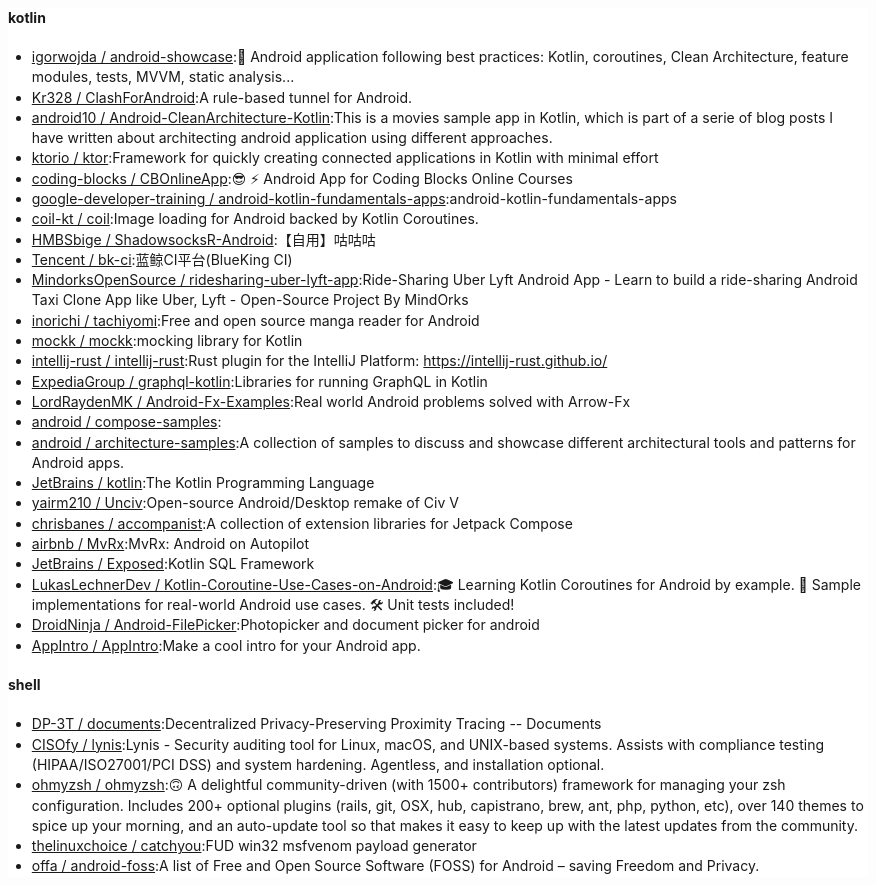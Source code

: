 #### kotlin
* [igorwojda / android-showcase](https://github.com/igorwojda/android-showcase):💎 Android application following best practices: Kotlin, coroutines, Clean Architecture, feature modules, tests, MVVM, static analysis...
* [Kr328 / ClashForAndroid](https://github.com/Kr328/ClashForAndroid):A rule-based tunnel for Android.
* [android10 / Android-CleanArchitecture-Kotlin](https://github.com/android10/Android-CleanArchitecture-Kotlin):This is a movies sample app in Kotlin, which is part of a serie of blog posts I have written about architecting android application using different approaches.
* [ktorio / ktor](https://github.com/ktorio/ktor):Framework for quickly creating connected applications in Kotlin with minimal effort
* [coding-blocks / CBOnlineApp](https://github.com/coding-blocks/CBOnlineApp):😎 ⚡️ Android App for Coding Blocks Online Courses
* [google-developer-training / android-kotlin-fundamentals-apps](https://github.com/google-developer-training/android-kotlin-fundamentals-apps):android-kotlin-fundamentals-apps
* [coil-kt / coil](https://github.com/coil-kt/coil):Image loading for Android backed by Kotlin Coroutines.
* [HMBSbige / ShadowsocksR-Android](https://github.com/HMBSbige/ShadowsocksR-Android):【自用】咕咕咕
* [Tencent / bk-ci](https://github.com/Tencent/bk-ci):蓝鲸CI平台(BlueKing CI)
* [MindorksOpenSource / ridesharing-uber-lyft-app](https://github.com/MindorksOpenSource/ridesharing-uber-lyft-app):Ride-Sharing Uber Lyft Android App - Learn to build a ride-sharing Android Taxi Clone App like Uber, Lyft - Open-Source Project By MindOrks
* [inorichi / tachiyomi](https://github.com/inorichi/tachiyomi):Free and open source manga reader for Android
* [mockk / mockk](https://github.com/mockk/mockk):mocking library for Kotlin
* [intellij-rust / intellij-rust](https://github.com/intellij-rust/intellij-rust):Rust plugin for the IntelliJ Platform: https://intellij-rust.github.io/
* [ExpediaGroup / graphql-kotlin](https://github.com/ExpediaGroup/graphql-kotlin):Libraries for running GraphQL in Kotlin
* [LordRaydenMK / Android-Fx-Examples](https://github.com/LordRaydenMK/Android-Fx-Examples):Real world Android problems solved with Arrow-Fx
* [android / compose-samples](https://github.com/android/compose-samples):
* [android / architecture-samples](https://github.com/android/architecture-samples):A collection of samples to discuss and showcase different architectural tools and patterns for Android apps.
* [JetBrains / kotlin](https://github.com/JetBrains/kotlin):The Kotlin Programming Language
* [yairm210 / Unciv](https://github.com/yairm210/Unciv):Open-source Android/Desktop remake of Civ V
* [chrisbanes / accompanist](https://github.com/chrisbanes/accompanist):A collection of extension libraries for Jetpack Compose
* [airbnb / MvRx](https://github.com/airbnb/MvRx):MvRx: Android on Autopilot
* [JetBrains / Exposed](https://github.com/JetBrains/Exposed):Kotlin SQL Framework
* [LukasLechnerDev / Kotlin-Coroutine-Use-Cases-on-Android](https://github.com/LukasLechnerDev/Kotlin-Coroutine-Use-Cases-on-Android):🎓 Learning Kotlin Coroutines for Android by example. 🚀 Sample implementations for real-world Android use cases. 🛠 Unit tests included!
* [DroidNinja / Android-FilePicker](https://github.com/DroidNinja/Android-FilePicker):Photopicker and document picker for android
* [AppIntro / AppIntro](https://github.com/AppIntro/AppIntro):Make a cool intro for your Android app.

#### shell
* [DP-3T / documents](https://github.com/DP-3T/documents):Decentralized Privacy-Preserving Proximity Tracing -- Documents
* [CISOfy / lynis](https://github.com/CISOfy/lynis):Lynis - Security auditing tool for Linux, macOS, and UNIX-based systems. Assists with compliance testing (HIPAA/ISO27001/PCI DSS) and system hardening. Agentless, and installation optional.
* [ohmyzsh / ohmyzsh](https://github.com/ohmyzsh/ohmyzsh):🙃 A delightful community-driven (with 1500+ contributors) framework for managing your zsh configuration. Includes 200+ optional plugins (rails, git, OSX, hub, capistrano, brew, ant, php, python, etc), over 140 themes to spice up your morning, and an auto-update tool so that makes it easy to keep up with the latest updates from the community.
* [thelinuxchoice / catchyou](https://github.com/thelinuxchoice/catchyou):FUD win32 msfvenom payload generator
* [offa / android-foss](https://github.com/offa/android-foss):A list of Free and Open Source Software (FOSS) for Android – saving Freedom and Privacy.